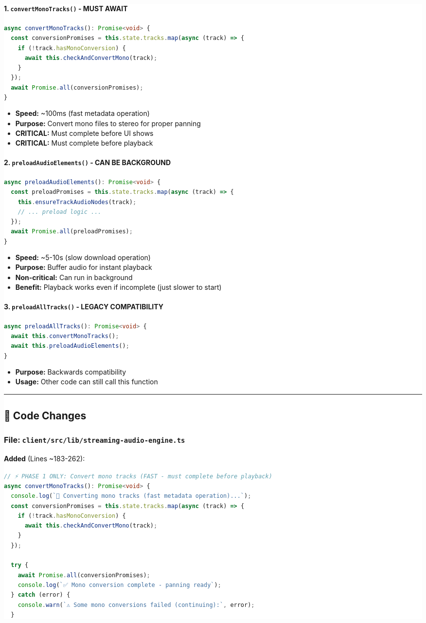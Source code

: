 #### 1. `convertMonoTracks()` - MUST AWAIT
```typescript
async convertMonoTracks(): Promise<void> {
  const conversionPromises = this.state.tracks.map(async (track) => {
    if (!track.hasMonoConversion) {
      await this.checkAndConvertMono(track);
    }
  });
  await Promise.all(conversionPromises);
}
```
- **Speed:** ~100ms (fast metadata operation)
- **Purpose:** Convert mono files to stereo for proper panning
- **CRITICAL:** Must complete before UI shows
- **CRITICAL:** Must complete before playback

#### 2. `preloadAudioElements()` - CAN BE BACKGROUND
```typescript
async preloadAudioElements(): Promise<void> {
  const preloadPromises = this.state.tracks.map(async (track) => {
    this.ensureTrackAudioNodes(track);
    // ... preload logic ...
  });
  await Promise.all(preloadPromises);
}
```
- **Speed:** ~5-10s (slow download operation)
- **Purpose:** Buffer audio for instant playback
- **Non-critical:** Can run in background
- **Benefit:** Playback works even if incomplete (just slower to start)

#### 3. `preloadAllTracks()` - LEGACY COMPATIBILITY
```typescript
async preloadAllTracks(): Promise<void> {
  await this.convertMonoTracks();
  await this.preloadAudioElements();
}
```
- **Purpose:** Backwards compatibility
- **Usage:** Other code can still call this function

---

## 📝 Code Changes

### File: `client/src/lib/streaming-audio-engine.ts`

**Added** (Lines ~183-262):
```typescript
// ⚡ PHASE 1 ONLY: Convert mono tracks (FAST - must complete before playback)
async convertMonoTracks(): Promise<void> {
  console.log(`🔧 Converting mono tracks (fast metadata operation)...`);
  const conversionPromises = this.state.tracks.map(async (track) => {
    if (!track.hasMonoConversion) {
      await this.checkAndConvertMono(track);
    }
  });
  
  try {
    await Promise.all(conversionPromises);
    console.log(`✅ Mono conversion complete - panning ready`);
  } catch (error) {
    console.warn(`⚠️ Some mono conversions failed (continuing):`, error);
  }
```